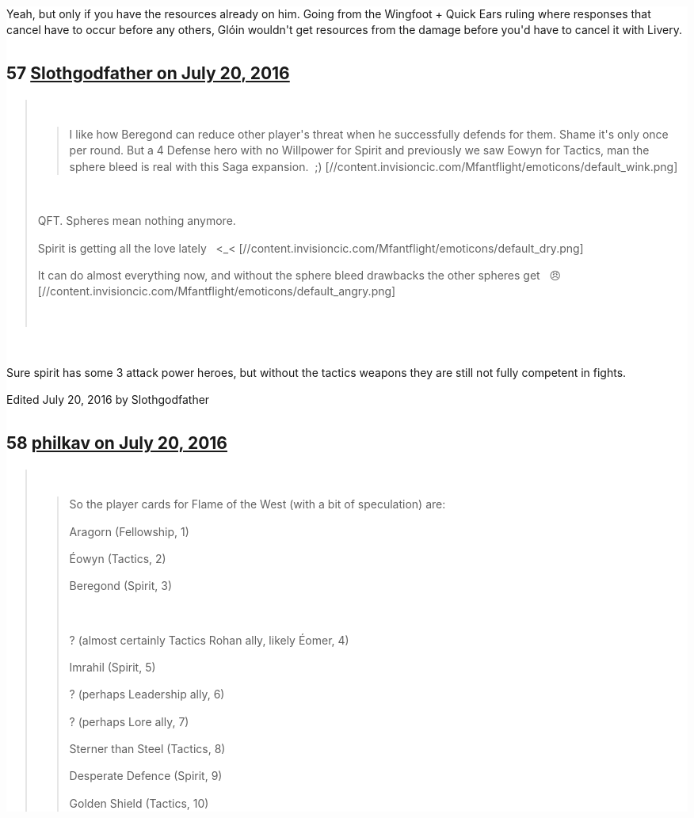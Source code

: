 
Yeah, but only if you have the resources already on him. Going from the Wingfoot + Quick Ears ruling where responses that cancel have to occur before any others, Glóin wouldn't get resources from the damage before you'd have to cancel it with Livery.

## 57 [Slothgodfather on July 20, 2016](https://community.fantasyflightgames.com/topic/225345-gather-strength/?do=findComment&comment=2318834)

>  
> 
> > I like how Beregond can reduce other player's threat when he successfully defends for them. Shame it's only once per round. But a 4 Defense hero with no Willpower for Spirit and previously we saw Eowyn for Tactics, man the sphere bleed is real with this Saga expansion.  ;) [//content.invisioncic.com/Mfantflight/emoticons/default_wink.png]
> 
>  
> 
> QFT. Spheres mean nothing anymore.
> 
> Spirit is getting all the love lately   <_< [//content.invisioncic.com/Mfantflight/emoticons/default_dry.png]
> 
> It can do almost everything now, and without the sphere bleed drawbacks the other spheres get   :angry: [//content.invisioncic.com/Mfantflight/emoticons/default_angry.png]
> 
>  

 

Sure spirit has some 3 attack power heroes, but without the tactics weapons they are still not fully competent in fights.

Edited July 20, 2016 by Slothgodfather

## 58 [philkav on July 20, 2016](https://community.fantasyflightgames.com/topic/225345-gather-strength/?do=findComment&comment=2318847)

>  
> 
> > So the player cards for Flame of the West (with a bit of speculation) are:
> > 
> > Aragorn (Fellowship, 1)
> > 
> > Éowyn (Tactics, 2)
> > 
> > Beregond (Spirit, 3)
> > 
> >  
> > 
> > ? (almost certainly Tactics Rohan ally, likely Éomer, 4)
> > 
> > Imrahil (Spirit, 5)
> > 
> > ? (perhaps Leadership ally, 6)
> > 
> > ? (perhaps Lore ally, 7)
> > 
> > Sterner than Steel (Tactics, 8)
> > 
> > Desperate Defence (Spirit, 9)
> > 
> > Golden Shield (Tactics, 10)
> > 